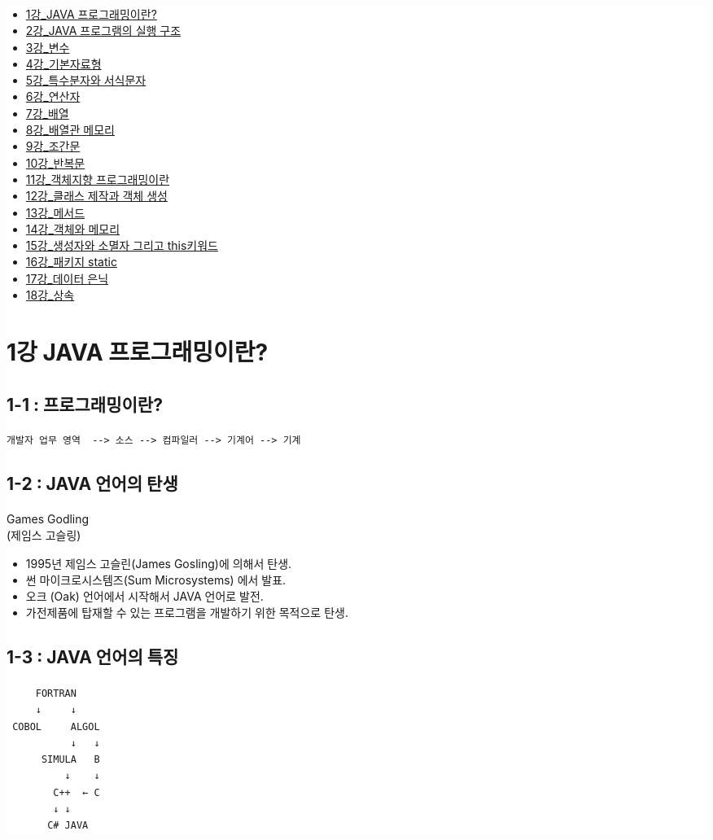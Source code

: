 

- [1강\_JAVA 프로그래밍이란?](#1강-java-프로그래밍이란)
- [2강\_JAVA 프로그램의 실행 구조](#2강_java-프로그램의-실행-구조)
- [3강\_변수](#3강_변수)
- [4강\_기본자료형](#4강_기본자로형)
- [5강\_특수분자와 서식문자](#5강_특수-문와-서식-문자)
- [6강\_연산자](#6강_연산자)
- [7강\_배열](#7강_배열)
- [8강\_배열관 메모리]()
- [9강\_조간문]()
- [10강\_반복문]()
- [11강\_객체지향 프로그래밍이란]()
- [12강\_클래스 제작과 객체 생성]()
- [13강\_메서드]()
- [14강\_객체와 메모리]()
- [15강\_생성자와 소멸자 그리고 this키워드]()
- [16강\_패키지 static]()
- [17강\_데이터 은닉]()
- [18강\_상속]()

#



# 1강 JAVA 프로그래밍이란?

## 1-1 : 프로그래밍이란?

```
개발자 업무 영역  --> 소스 --> 컴파일러 --> 기계어 --> 기계
```

## 1-2 : JAVA 언어의 탄생

Games Godling <br>
(제임스 고슬링)

- 1995년 제임스 고슬린(James Gosling)에 의해서 탄생.
- 썬 마이크로시스템즈(Sum Microsystems) 에서 발표.
- 오크 (Oak) 언어에서 시작해서 JAVA 언어로 발전.
- 가전제품에 탑재할 수 있는 프로그램을 개발하기 위한 목적으로 탄생.

## 1-3 : JAVA 언어의 특징

```
     FORTRAN
     ↓     ↓
 COBOL     ALGOL
           ↓   ↓
      SIMULA   B
          ↓    ↓
        C++  ← C
        ↓ ↓
       C# JAVA
```
